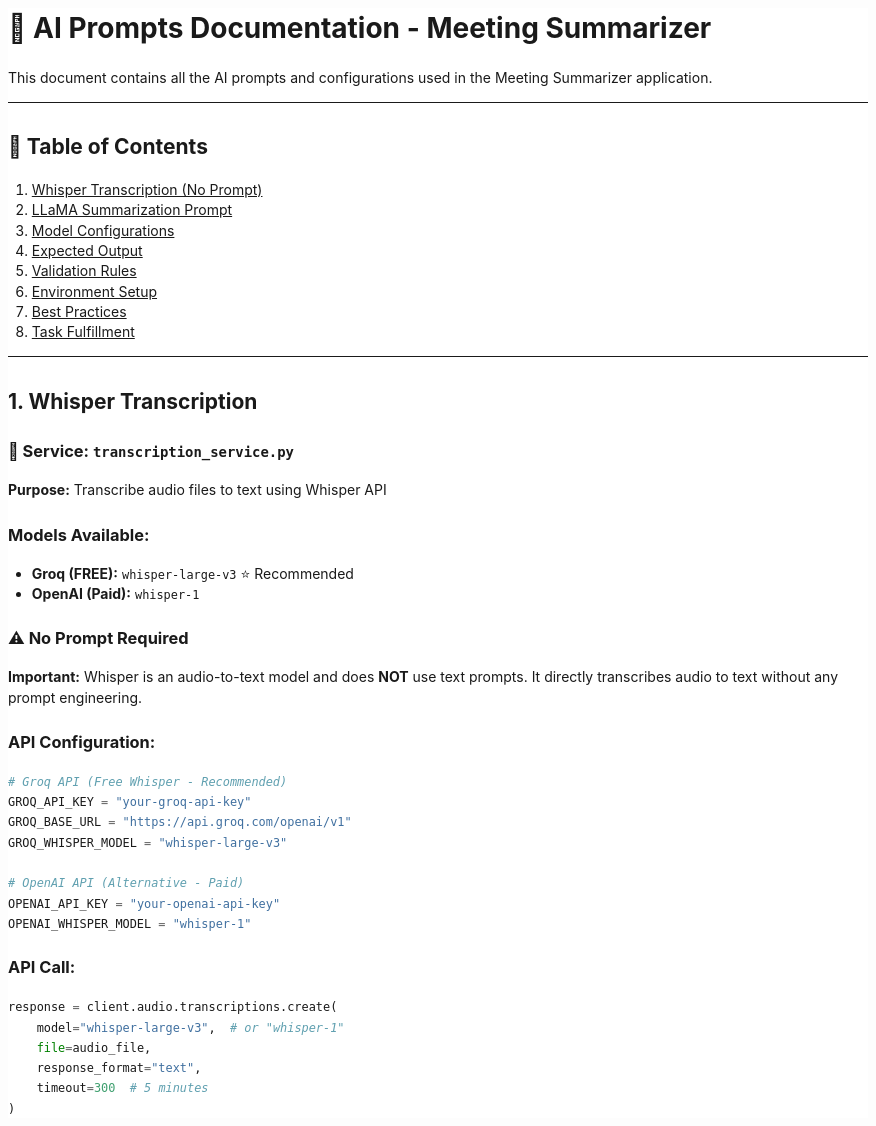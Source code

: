 # 🤖 AI Prompts Documentation - Meeting Summarizer

This document contains all the AI prompts and configurations used in the Meeting Summarizer application.

---

## 📑 Table of Contents
1. [Whisper Transcription (No Prompt)](#1-whisper-transcription)
2. [LLaMA Summarization Prompt](#2-llama-summarization-prompt)
3. [Model Configurations](#3-model-configurations)
4. [Expected Output](#4-expected-output)
5. [Validation Rules](#5-validation-rules)
6. [Environment Setup](#6-environment-setup)
7. [Best Practices](#7-best-practices)
8. [Task Fulfillment](#8-task-fulfillment)

---

## 1. Whisper Transcription

### 🎤 Service: `transcription_service.py`

**Purpose:** Transcribe audio files to text using Whisper API

### Models Available:
- **Groq (FREE):** `whisper-large-v3` ⭐ Recommended
- **OpenAI (Paid):** `whisper-1`

### ⚠️ No Prompt Required
**Important:** Whisper is an audio-to-text model and does **NOT** use text prompts. It directly transcribes audio to text without any prompt engineering.

### API Configuration:
```python
# Groq API (Free Whisper - Recommended)
GROQ_API_KEY = "your-groq-api-key"
GROQ_BASE_URL = "https://api.groq.com/openai/v1"
GROQ_WHISPER_MODEL = "whisper-large-v3"

# OpenAI API (Alternative - Paid)
OPENAI_API_KEY = "your-openai-api-key"
OPENAI_WHISPER_MODEL = "whisper-1"
```

### API Call:
```python
response = client.audio.transcriptions.create(
    model="whisper-large-v3",  # or "whisper-1"
    file=audio_file,
    response_format="text",
    timeout=300  # 5 minutes
)
```
